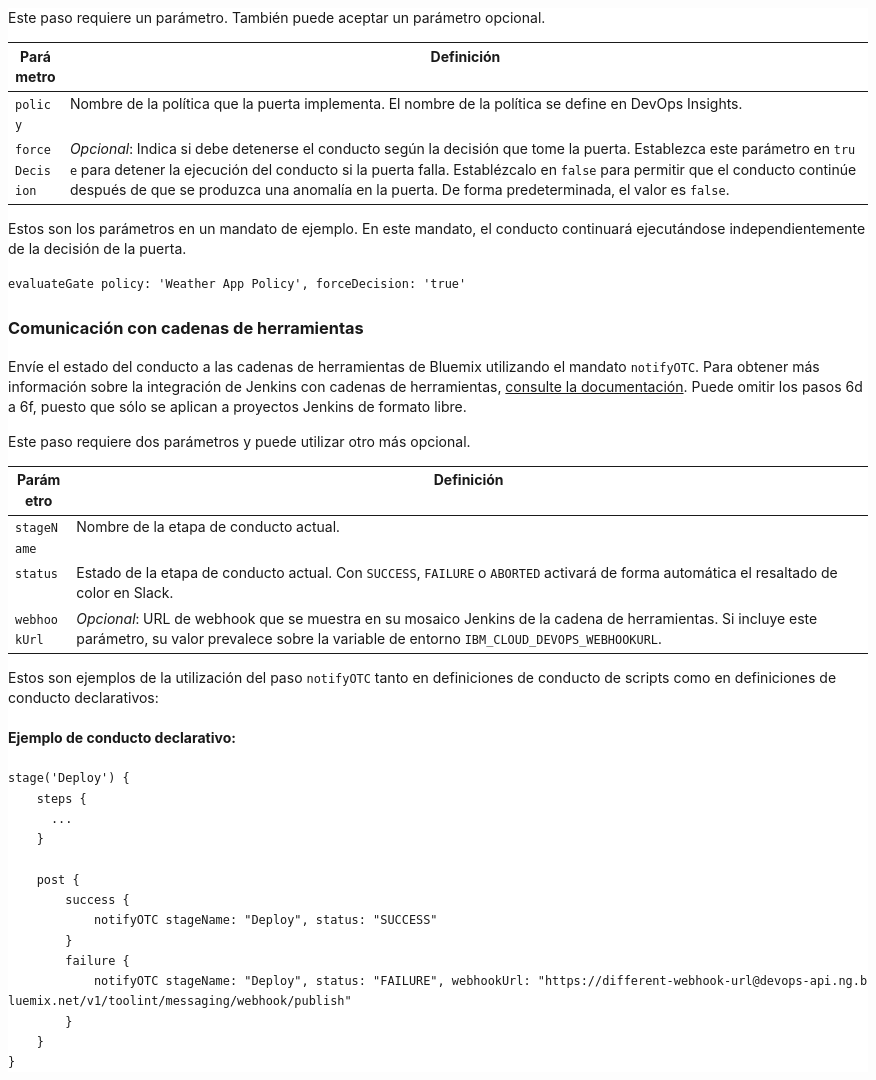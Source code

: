 Este paso requiere un parámetro. También puede aceptar un parámetro opcional.  

| Parámetro        | Definición    |
| ----------------------------|---------------|
| `policy`    | Nombre de la política que la puerta implementa. El nombre de la política se define en DevOps Insights. |
| `forceDecision`      | *Opcional*: Indica si debe detenerse el conducto según la decisión que tome la puerta. Establezca este parámetro en `true` para detener la ejecución del conducto si la puerta falla. Establézcalo en `false` para permitir que el conducto continúe después de que se produzca una anomalía en la puerta. De forma predeterminada, el valor es `false`.     |

Estos son los parámetros en un mandato de ejemplo. En este mandato, el conducto continuará ejecutándose independientemente de la decisión de la puerta.  

```
evaluateGate policy: 'Weather App Policy', forceDecision: 'true'
```

### Comunicación con cadenas de herramientas

Envíe el estado del conducto a las cadenas de herramientas de Bluemix utilizando el mandato `notifyOTC`. Para obtener más información sobre la integración de Jenkins con cadenas de herramientas, [consulte la documentación](https://console.ng.bluemix.net/docs/services/ContinuousDelivery/toolchains_integrations.html#jenkins). Puede omitir los pasos 6d a 6f, puesto que sólo se aplican a proyectos Jenkins de formato libre. 

Este paso requiere dos parámetros y puede utilizar otro más opcional.  

| Parámetro        | Definición    |
| ----------------------------|---------------|
| `stageName`    | Nombre de la etapa de conducto actual. |
| `status`    | Estado de la etapa de conducto actual. Con `SUCCESS`, `FAILURE` o `ABORTED` activará de forma automática el resaltado de color en Slack.   |
| `webhookUrl`      | *Opcional*: URL de webhook que se muestra en su mosaico Jenkins de la cadena de herramientas. Si incluye este parámetro, su valor prevalece sobre la variable de entorno `IBM_CLOUD_DEVOPS_WEBHOOKURL`.    |

Estos son ejemplos de la utilización del paso `notifyOTC` tanto en definiciones de conducto de scripts como en definiciones de conducto declarativos: 

#### Ejemplo de conducto declarativo: 
```
stage('Deploy') {
    steps {
      ...
    }

    post {
        success {
            notifyOTC stageName: "Deploy", status: "SUCCESS"
        }
        failure {
            notifyOTC stageName: "Deploy", status: "FAILURE", webhookUrl: "https://different-webhook-url@devops-api.ng.bluemix.net/v1/toolint/messaging/webhook/publish"
        }
    }
}
```
